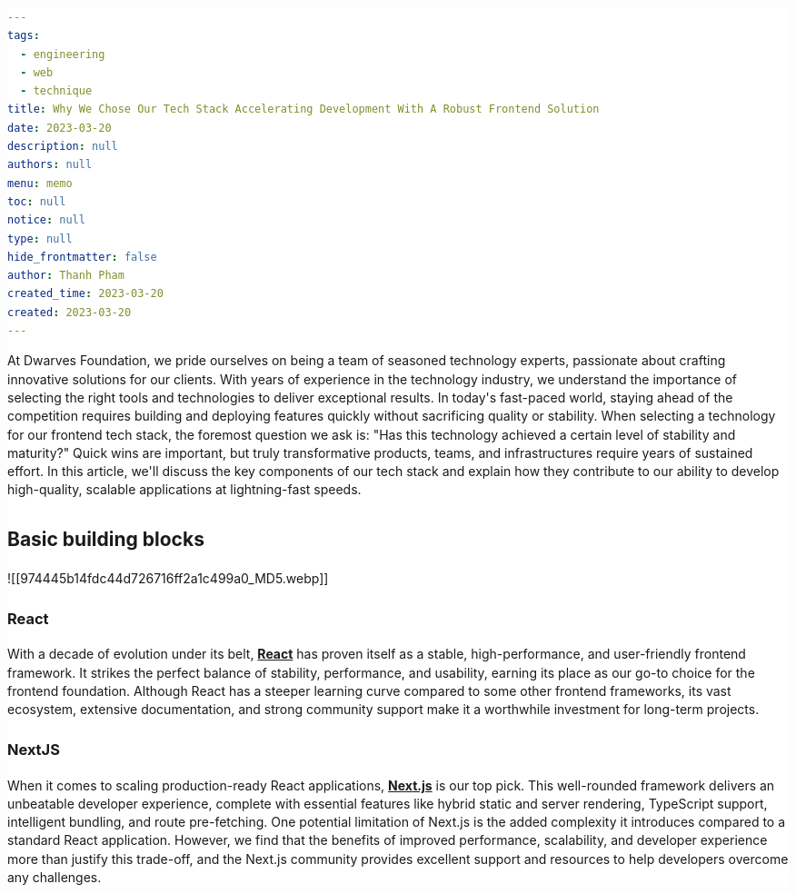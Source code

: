 ```yaml
---
tags: 
  - engineering
  - web
  - technique
title: Why We Chose Our Tech Stack Accelerating Development With A Robust Frontend Solution
date: 2023-03-20
description: null
authors: null
menu: memo
toc: null
notice: null
type: null
hide_frontmatter: false
author: Thanh Pham
created_time: 2023-03-20
created: 2023-03-20
---
```


At Dwarves Foundation, we pride ourselves on being a team of seasoned technology experts, passionate about crafting innovative solutions for our clients. With years of experience in the technology industry, we understand the importance of selecting the right tools and technologies to deliver exceptional results. In today's fast-paced world, staying ahead of the competition requires building and deploying features quickly without sacrificing quality or stability. When selecting a technology for our frontend tech stack, the foremost question we ask is: "Has this technology achieved a certain level of stability and maturity?" Quick wins are important, but truly transformative products, teams, and infrastructures require years of sustained effort. In this article, we'll discuss the key components of our tech stack and explain how they contribute to our ability to develop high-quality, scalable applications at lightning-fast speeds.

## Basic building blocks

![[974445b14fdc44d726716ff2a1c499a0_MD5.webp]]

### React

With a decade of evolution under its belt, **[React](https://reactjs.org/)** has proven itself as a stable, high-performance, and user-friendly frontend framework. It strikes the perfect balance of stability, performance, and usability, earning its place as our go-to choice for the frontend foundation. Although React has a steeper learning curve compared to some other frontend frameworks, its vast ecosystem, extensive documentation, and strong community support make it a worthwhile investment for long-term projects.

### NextJS

When it comes to scaling production-ready React applications, **[Next.js](https://nextjs.org/)** is our top pick. This well-rounded framework delivers an unbeatable developer experience, complete with essential features like hybrid static and server rendering, TypeScript support, intelligent bundling, and route pre-fetching. One potential limitation of Next.js is the added complexity it introduces compared to a standard React application. However, we find that the benefits of improved performance, scalability, and developer experience more than justify this trade-off, and the Next.js community provides excellent support and resources to help developers overcome any challenges.
